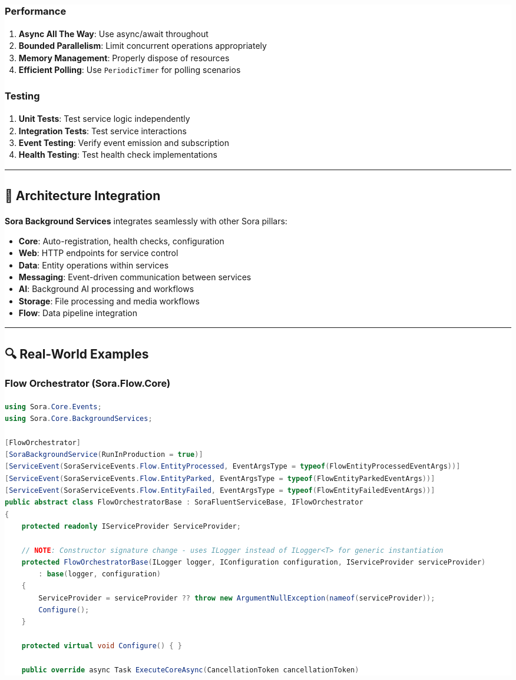 ### Performance

1. **Async All The Way**: Use async/await throughout
2. **Bounded Parallelism**: Limit concurrent operations appropriately  
3. **Memory Management**: Properly dispose of resources
4. **Efficient Polling**: Use `PeriodicTimer` for polling scenarios

### Testing

1. **Unit Tests**: Test service logic independently
2. **Integration Tests**: Test service interactions
3. **Event Testing**: Verify event emission and subscription
4. **Health Testing**: Test health check implementations

---

## 🎯 Architecture Integration

**Sora Background Services** integrates seamlessly with other Sora pillars:

- **Core**: Auto-registration, health checks, configuration
- **Web**: HTTP endpoints for service control
- **Data**: Entity operations within services
- **Messaging**: Event-driven communication between services
- **AI**: Background AI processing and workflows
- **Storage**: File processing and media workflows
- **Flow**: Data pipeline integration

---

## 🔍 Real-World Examples

### Flow Orchestrator (Sora.Flow.Core)

```csharp
using Sora.Core.Events;
using Sora.Core.BackgroundServices;

[FlowOrchestrator]
[SoraBackgroundService(RunInProduction = true)]
[ServiceEvent(SoraServiceEvents.Flow.EntityProcessed, EventArgsType = typeof(FlowEntityProcessedEventArgs))]
[ServiceEvent(SoraServiceEvents.Flow.EntityParked, EventArgsType = typeof(FlowEntityParkedEventArgs))]
[ServiceEvent(SoraServiceEvents.Flow.EntityFailed, EventArgsType = typeof(FlowEntityFailedEventArgs))]
public abstract class FlowOrchestratorBase : SoraFluentServiceBase, IFlowOrchestrator
{
    protected readonly IServiceProvider ServiceProvider;

    // NOTE: Constructor signature change - uses ILogger instead of ILogger<T> for generic instantiation
    protected FlowOrchestratorBase(ILogger logger, IConfiguration configuration, IServiceProvider serviceProvider)
        : base(logger, configuration)
    {
        ServiceProvider = serviceProvider ?? throw new ArgumentNullException(nameof(serviceProvider));
        Configure();
    }
    
    protected virtual void Configure() { }

    public override async Task ExecuteCoreAsync(CancellationToken cancellationToken)
```